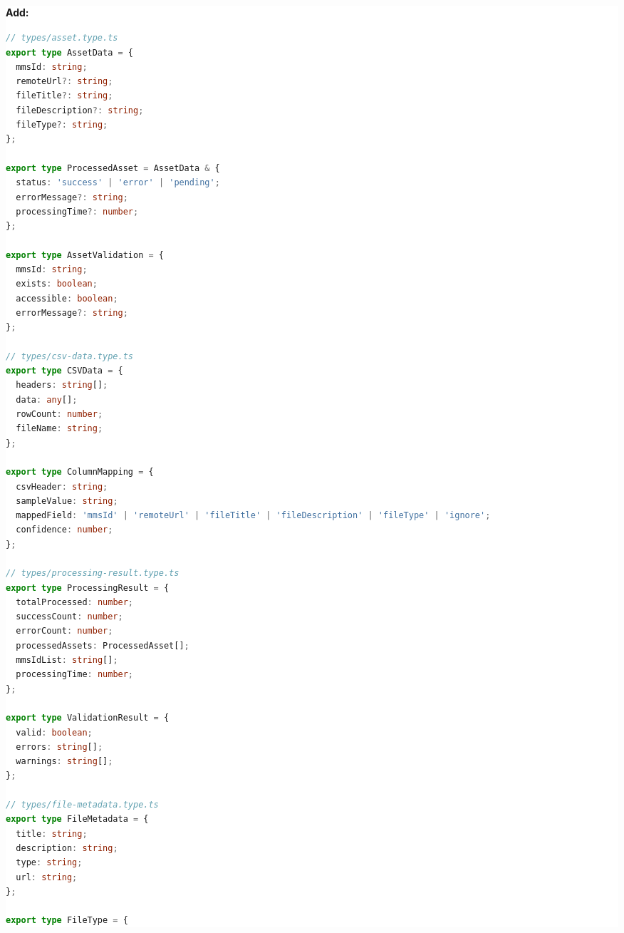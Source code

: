 **Add:**
```typescript
// types/asset.type.ts
export type AssetData = {
  mmsId: string;
  remoteUrl?: string;
  fileTitle?: string;
  fileDescription?: string;
  fileType?: string;
};

export type ProcessedAsset = AssetData & {
  status: 'success' | 'error' | 'pending';
  errorMessage?: string;
  processingTime?: number;
};

export type AssetValidation = {
  mmsId: string;
  exists: boolean;
  accessible: boolean;
  errorMessage?: string;
};

// types/csv-data.type.ts
export type CSVData = {
  headers: string[];
  data: any[];
  rowCount: number;
  fileName: string;
};

export type ColumnMapping = {
  csvHeader: string;
  sampleValue: string;
  mappedField: 'mmsId' | 'remoteUrl' | 'fileTitle' | 'fileDescription' | 'fileType' | 'ignore';
  confidence: number;
};

// types/processing-result.type.ts
export type ProcessingResult = {
  totalProcessed: number;
  successCount: number;
  errorCount: number;
  processedAssets: ProcessedAsset[];
  mmsIdList: string[];
  processingTime: number;
};

export type ValidationResult = {
  valid: boolean;
  errors: string[];
  warnings: string[];
};

// types/file-metadata.type.ts
export type FileMetadata = {
  title: string;
  description: string;
  type: string;
  url: string;
};

export type FileType = {
```